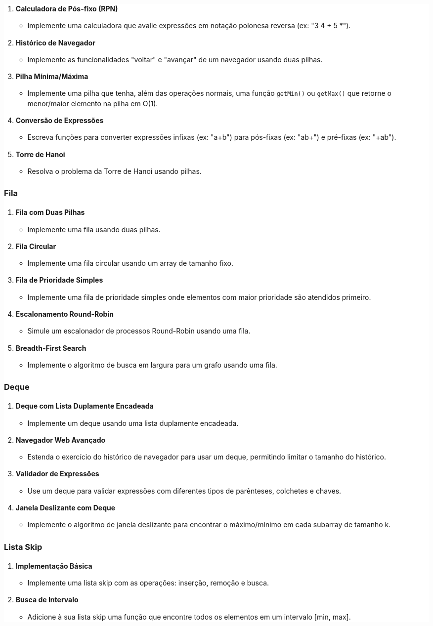 1. **Calculadora de Pós-fixo (RPN)**
   - Implemente uma calculadora que avalie expressões em notação polonesa reversa (ex: "3 4 + 5 *").

2. **Histórico de Navegador**
   - Implemente as funcionalidades "voltar" e "avançar" de um navegador usando duas pilhas.

3. **Pilha Mínima/Máxima**
   - Implemente uma pilha que tenha, além das operações normais, uma função `getMin()` ou `getMax()` que retorne o menor/maior elemento na pilha em O(1).

4. **Conversão de Expressões**
   - Escreva funções para converter expressões infixas (ex: "a+b") para pós-fixas (ex: "ab+") e pré-fixas (ex: "+ab").

5. **Torre de Hanoi**
   - Resolva o problema da Torre de Hanoi usando pilhas.

### Fila

1. **Fila com Duas Pilhas**
   - Implemente uma fila usando duas pilhas.

2. **Fila Circular**
   - Implemente uma fila circular usando um array de tamanho fixo.

3. **Fila de Prioridade Simples**
   - Implemente uma fila de prioridade simples onde elementos com maior prioridade são atendidos primeiro.

4. **Escalonamento Round-Robin**
   - Simule um escalonador de processos Round-Robin usando uma fila.

5. **Breadth-First Search**
   - Implemente o algoritmo de busca em largura para um grafo usando uma fila.

### Deque

1. **Deque com Lista Duplamente Encadeada**
   - Implemente um deque usando uma lista duplamente encadeada.

2. **Navegador Web Avançado**
   - Estenda o exercício do histórico de navegador para usar um deque, permitindo limitar o tamanho do histórico.

3. **Validador de Expressões**
   - Use um deque para validar expressões com diferentes tipos de parênteses, colchetes e chaves.

4. **Janela Deslizante com Deque**
   - Implemente o algoritmo de janela deslizante para encontrar o máximo/mínimo em cada subarray de tamanho k.

### Lista Skip

1. **Implementação Básica**
   - Implemente uma lista skip com as operações: inserção, remoção e busca.

2. **Busca de Intervalo**
   - Adicione à sua lista skip uma função que encontre todos os elementos em um intervalo [min, max].
